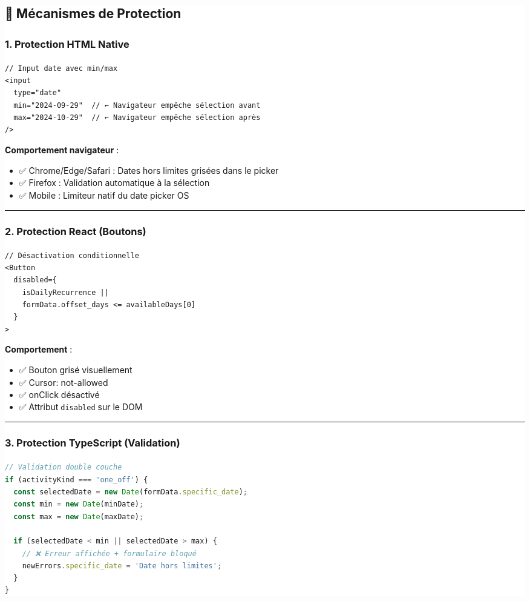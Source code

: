 
## 🔧 Mécanismes de Protection

### **1. Protection HTML Native**

```tsx
// Input date avec min/max
<input 
  type="date"
  min="2024-09-29"  // ← Navigateur empêche sélection avant
  max="2024-10-29"  // ← Navigateur empêche sélection après
/>
```

**Comportement navigateur** :
- ✅ Chrome/Edge/Safari : Dates hors limites grisées dans le picker
- ✅ Firefox : Validation automatique à la sélection
- ✅ Mobile : Limiteur natif du date picker OS

---

### **2. Protection React (Boutons)**

```tsx
// Désactivation conditionnelle
<Button 
  disabled={
    isDailyRecurrence || 
    formData.offset_days <= availableDays[0]
  }
>
```

**Comportement** :
- ✅ Bouton grisé visuellement
- ✅ Cursor: not-allowed
- ✅ onClick désactivé
- ✅ Attribut `disabled` sur le DOM

---

### **3. Protection TypeScript (Validation)**

```typescript
// Validation double couche
if (activityKind === 'one_off') {
  const selectedDate = new Date(formData.specific_date);
  const min = new Date(minDate);
  const max = new Date(maxDate);
  
  if (selectedDate < min || selectedDate > max) {
    // ❌ Erreur affichée + formulaire bloqué
    newErrors.specific_date = 'Date hors limites';
  }
}
```
